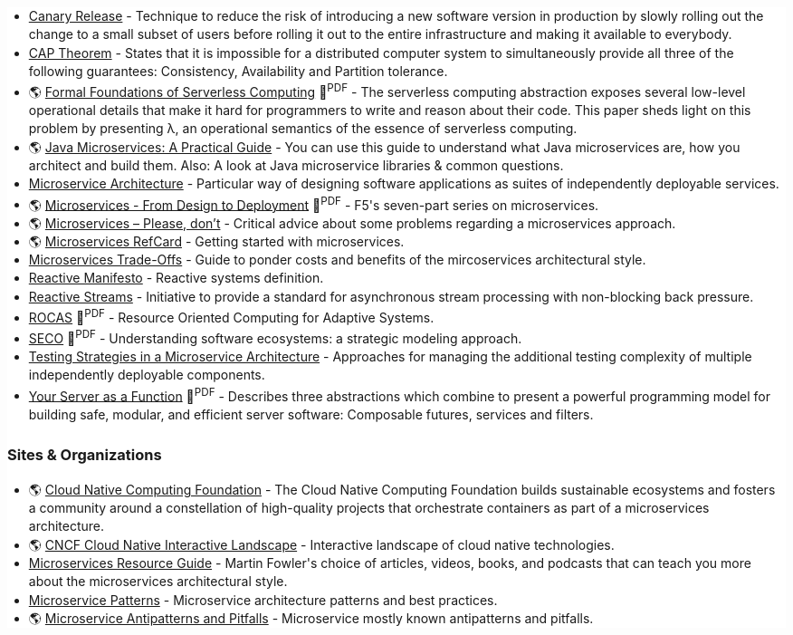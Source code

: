 - [Canary Release](http://martinfowler.com/bliki/CanaryRelease.html) - Technique to reduce the risk of introducing a new software version in production by slowly rolling out the change to a small subset of users before rolling it out to the entire infrastructure and making it available to everybody.
- [CAP Theorem](http://blog.thislongrun.com/2015/03/the-cap-theorem-series.html) -  States that it is impossible for a distributed computer system to simultaneously provide all three of the following guarantees: Consistency, Availability and Partition tolerance.
- 🌎 [Formal Foundations of Serverless Computing](https://arxiv.org/pdf/1902.05870.pdf) :small_orange_diamond:<sup>PDF</sup> - The serverless computing abstraction exposes several low-level operational details that make it hard for programmers to write and reason about their code. This paper sheds light on this problem by presenting λ, an operational semantics of the essence of serverless computing.
- 🌎 [Java Microservices: A Practical Guide](https://www.marcobehler.com/guides/java-microservices-a-practical-guide) - You can use this guide to understand what Java microservices are, how you architect and build them. Also: A look at Java microservice libraries & common questions.
- [Microservice Architecture](http://martinfowler.com/articles/microservices.html) - Particular way of designing software applications as suites of independently deployable services.
- 🌎 [Microservices - From Design to Deployment](https://www.f5.com/content/dam/f5/corp/global/pdf/ebooks/Microservices_Designing_Deploying.pdf) :small_orange_diamond:<sup>PDF</sup> - F5's seven-part series on microservices.
- 🌎 [Microservices – Please, don’t](https://riak.com/posts/technical/microservices-please-dont/) - Critical advice about some problems regarding a microservices approach.
- 🌎 [Microservices RefCard](https://dzone.com/refcardz/getting-started-with-microservices) - Getting started with microservices.
- [Microservices Trade-Offs](http://martinfowler.com/articles/microservice-trade-offs.html) - Guide to ponder costs and benefits of the mircoservices architectural style.
- [Reactive Manifesto](http://www.reactivemanifesto.org/) - Reactive systems definition.
- [Reactive Streams](http://www.reactive-streams.org/) - Initiative to provide a standard for asynchronous stream processing with non-blocking back pressure.
- [ROCAS](http://resources.1060research.com/docs/2015/Resource-Oriented-Computing-Adaptive-Systems-ROCAS-1.2.pdf) :small_orange_diamond:<sup>PDF</sup> - Resource Oriented Computing for Adaptive Systems.
- [SECO](http://ceur-ws.org/Vol-746/IWSECO2011-6-DengYu.pdf) :small_orange_diamond:<sup>PDF</sup> - Understanding software ecosystems: a strategic modeling approach.
- [Testing Strategies in a Microservice Architecture](http://martinfowler.com/articles/microservice-testing/) - Approaches for managing the additional testing complexity of multiple independently deployable components.
- [Your Server as a Function](http://monkey.org/~marius/funsrv.pdf) :small_orange_diamond:<sup>PDF</sup> - Describes three abstractions which combine to present a powerful programming model for building safe, modular, and efficient server software: Composable futures, services and filters.

### Sites & Organizations

- 🌎 [Cloud Native Computing Foundation](https://www.cncf.io/) - The Cloud Native Computing Foundation builds sustainable ecosystems and fosters a community around a constellation of high-quality projects that orchestrate containers as part of a microservices architecture.
- 🌎 [CNCF Cloud Native Interactive Landscape](https://landscape.cncf.io/) - Interactive landscape of cloud native technologies.
- [Microservices Resource Guide](http://martinfowler.com/microservices/) - Martin Fowler's choice of articles, videos, books, and podcasts that can teach you more about the microservices architectural style.
- [Microservice Patterns](http://microservices.io/) - Microservice architecture patterns and best practices.
- 🌎 [Microservice Antipatterns and Pitfalls](https://www.oreilly.com/ideas/microservices-antipatterns-and-pitfalls) - Microservice mostly known antipatterns and pitfalls.
